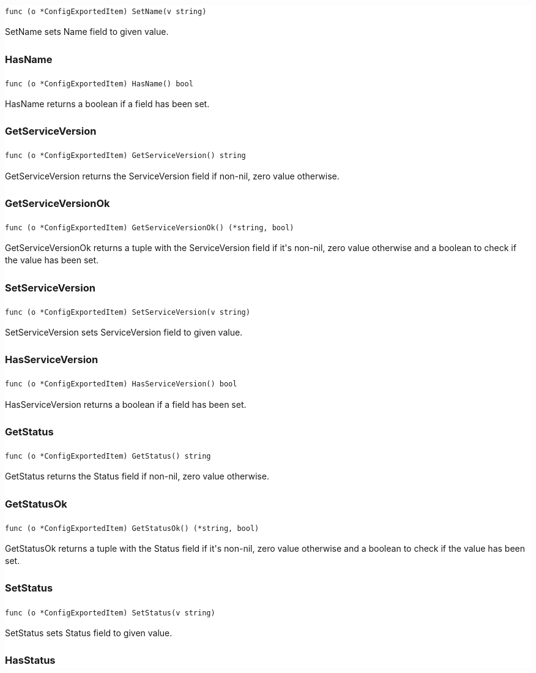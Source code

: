 `func (o *ConfigExportedItem) SetName(v string)`

SetName sets Name field to given value.

### HasName

`func (o *ConfigExportedItem) HasName() bool`

HasName returns a boolean if a field has been set.

### GetServiceVersion

`func (o *ConfigExportedItem) GetServiceVersion() string`

GetServiceVersion returns the ServiceVersion field if non-nil, zero value otherwise.

### GetServiceVersionOk

`func (o *ConfigExportedItem) GetServiceVersionOk() (*string, bool)`

GetServiceVersionOk returns a tuple with the ServiceVersion field if it's non-nil, zero value otherwise
and a boolean to check if the value has been set.

### SetServiceVersion

`func (o *ConfigExportedItem) SetServiceVersion(v string)`

SetServiceVersion sets ServiceVersion field to given value.

### HasServiceVersion

`func (o *ConfigExportedItem) HasServiceVersion() bool`

HasServiceVersion returns a boolean if a field has been set.

### GetStatus

`func (o *ConfigExportedItem) GetStatus() string`

GetStatus returns the Status field if non-nil, zero value otherwise.

### GetStatusOk

`func (o *ConfigExportedItem) GetStatusOk() (*string, bool)`

GetStatusOk returns a tuple with the Status field if it's non-nil, zero value otherwise
and a boolean to check if the value has been set.

### SetStatus

`func (o *ConfigExportedItem) SetStatus(v string)`

SetStatus sets Status field to given value.

### HasStatus
